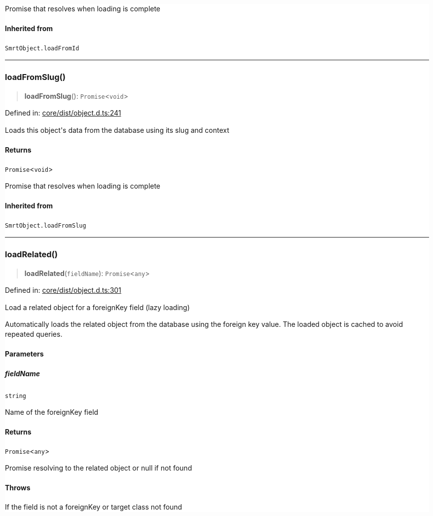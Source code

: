 Promise that resolves when loading is complete

#### Inherited from

`SmrtObject.loadFromId`

***

### loadFromSlug()

> **loadFromSlug**(): `Promise`\<`void`\>

Defined in: [core/dist/object.d.ts:241](https://github.com/happyvertical/smrt/blob/71a16025d52b026725fd522a392015e67e1d6489/packages/core/dist/object.d.ts#L241)

Loads this object's data from the database using its slug and context

#### Returns

`Promise`\<`void`\>

Promise that resolves when loading is complete

#### Inherited from

`SmrtObject.loadFromSlug`

***

### loadRelated()

> **loadRelated**(`fieldName`): `Promise`\<`any`\>

Defined in: [core/dist/object.d.ts:301](https://github.com/happyvertical/smrt/blob/71a16025d52b026725fd522a392015e67e1d6489/packages/core/dist/object.d.ts#L301)

Load a related object for a foreignKey field (lazy loading)

Automatically loads the related object from the database using the
foreign key value. The loaded object is cached to avoid repeated queries.

#### Parameters

##### fieldName

`string`

Name of the foreignKey field

#### Returns

`Promise`\<`any`\>

Promise resolving to the related object or null if not found

#### Throws

If the field is not a foreignKey or target class not found
